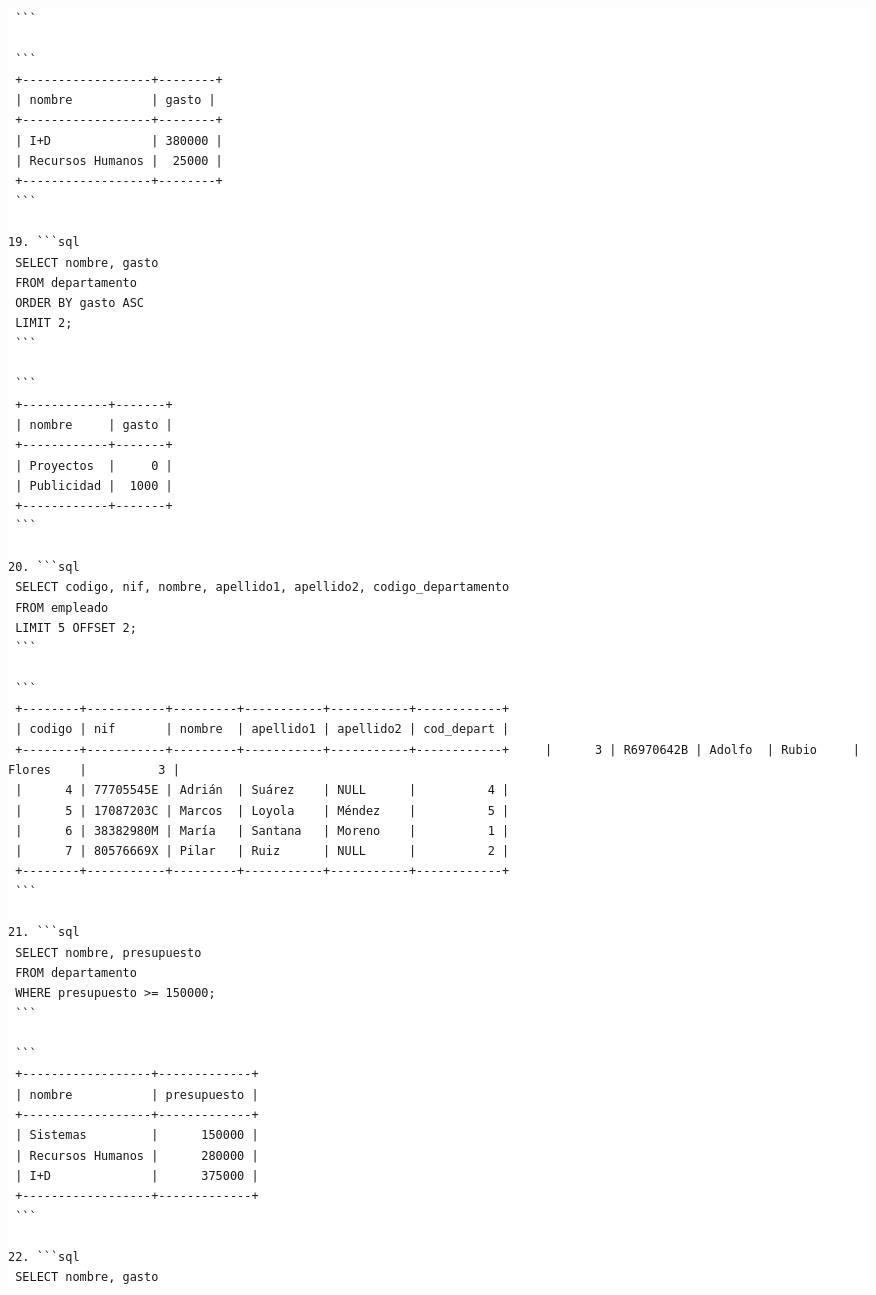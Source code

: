    ```
    ```

    ```
    +------------------+--------+
    | nombre           | gasto |
    +------------------+--------+
    | I+D              | 380000 |
    | Recursos Humanos |  25000 |
    +------------------+--------+
    ```

19. ```sql
    SELECT nombre, gasto
    FROM departamento
    ORDER BY gasto ASC
    LIMIT 2;
    ```

    ```
    +------------+-------+
    | nombre     | gasto |
    +------------+-------+
    | Proyectos  |     0 |
    | Publicidad |  1000 |
    +------------+-------+
    ```

20. ```sql
    SELECT codigo, nif, nombre, apellido1, apellido2, codigo_departamento
    FROM empleado
    LIMIT 5 OFFSET 2;
    ```

    ```
    +--------+-----------+---------+-----------+-----------+------------+
    | codigo | nif       | nombre  | apellido1 | apellido2 | cod_depart |
    +--------+-----------+---------+-----------+-----------+------------+     |      3 | R6970642B | Adolfo  | Rubio     | Flores    |          3 |
    |      4 | 77705545E | Adrián  | Suárez    | NULL      |          4 |
    |      5 | 17087203C | Marcos  | Loyola    | Méndez    |          5 |
    |      6 | 38382980M | María   | Santana   | Moreno    |          1 |
    |      7 | 80576669X | Pilar   | Ruiz      | NULL      |          2 |
    +--------+-----------+---------+-----------+-----------+------------+
    ```

21. ```sql
    SELECT nombre, presupuesto
    FROM departamento
    WHERE presupuesto >= 150000;
    ```

    ```
    +------------------+-------------+
    | nombre           | presupuesto |
    +------------------+-------------+
    | Sistemas         |      150000 |
    | Recursos Humanos |      280000 |
    | I+D              |      375000 |
    +------------------+-------------+
    ```

22. ```sql
    SELECT nombre, gasto
   ```